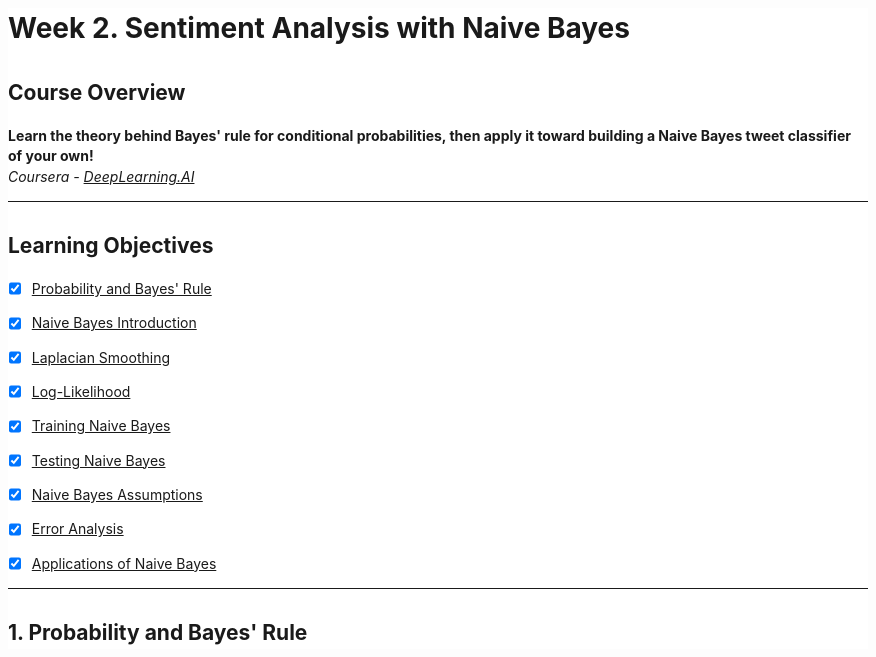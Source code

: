 # Week 2. Sentiment Analysis with Naive Bayes

## Course Overview
**Learn the theory behind Bayes' rule for conditional probabilities, then apply it toward building a Naive Bayes tweet classifier of your own!**  
*Coursera - [DeepLearning.AI](https://www.deeplearning.ai/courses/natural-language-processing-specialization/)*

---

## Learning Objectives
- [x] [Probability and Bayes' Rule](#1-probability-and-bayes-rule)
- [x] [Naive Bayes Introduction](#2-naive-bayes-introduction)
- [x] [Laplacian Smoothing](#3-laplacian-smoothing)
- [x] [Log-Likelihood](#4-log-likelihood)
- [x] [Training Naive Bayes](#5-training-naive-bayes)
- [x] [Testing Naive Bayes](#6-testing-naive-bayes)
- [x] [Naive Bayes Assumptions](#7-naive-bayes-assumptions)
- [x] [Error Analysis](#8-error-analysis)   
- [x] [Applications of Naive Bayes](#9-applications-of-naive-bayes)


---

## 1. Probability and Bayes' Rule
